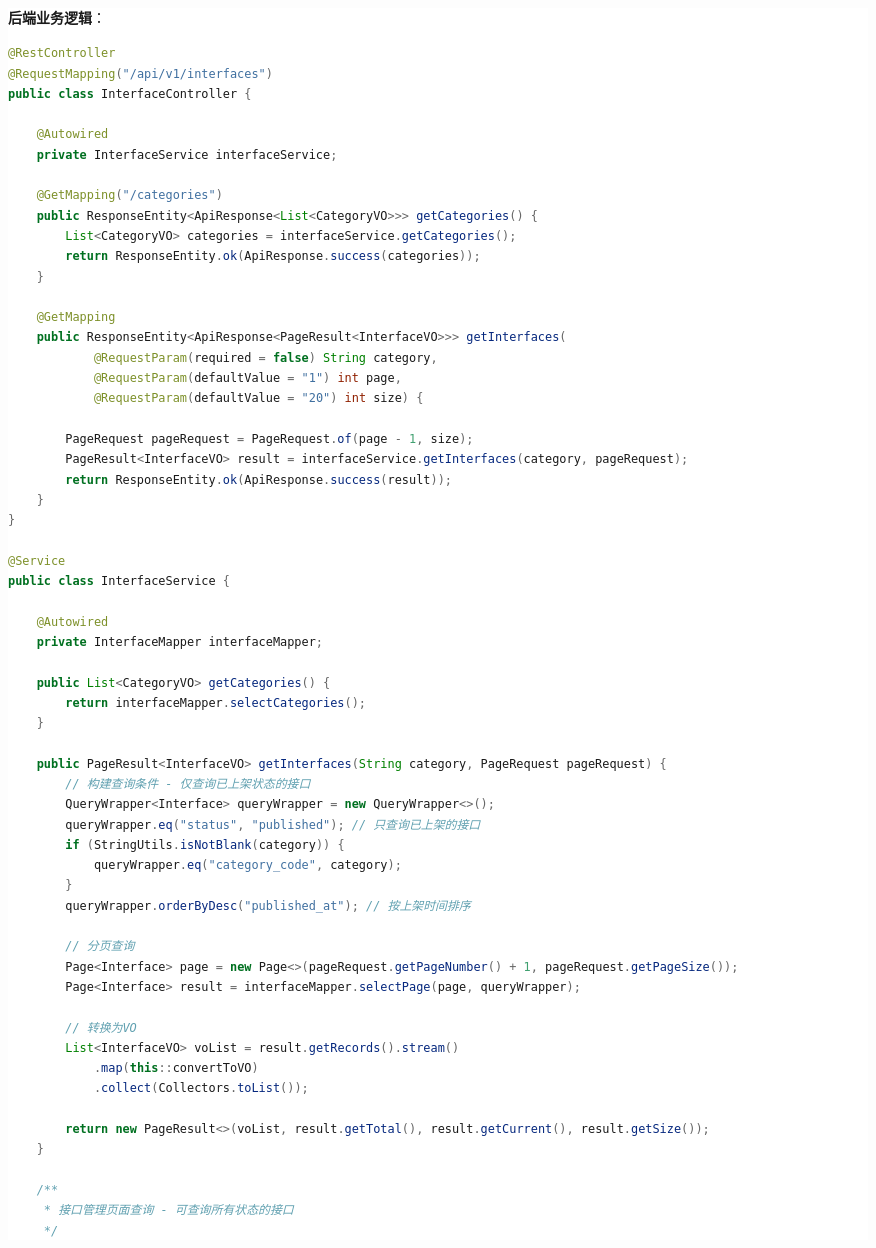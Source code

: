 **后端业务逻辑**：

```java
@RestController
@RequestMapping("/api/v1/interfaces")
public class InterfaceController {
    
    @Autowired
    private InterfaceService interfaceService;
    
    @GetMapping("/categories")
    public ResponseEntity<ApiResponse<List<CategoryVO>>> getCategories() {
        List<CategoryVO> categories = interfaceService.getCategories();
        return ResponseEntity.ok(ApiResponse.success(categories));
    }
    
    @GetMapping
    public ResponseEntity<ApiResponse<PageResult<InterfaceVO>>> getInterfaces(
            @RequestParam(required = false) String category,
            @RequestParam(defaultValue = "1") int page,
            @RequestParam(defaultValue = "20") int size) {
        
        PageRequest pageRequest = PageRequest.of(page - 1, size);
        PageResult<InterfaceVO> result = interfaceService.getInterfaces(category, pageRequest);
        return ResponseEntity.ok(ApiResponse.success(result));
    }
}

@Service
public class InterfaceService {
    
    @Autowired
    private InterfaceMapper interfaceMapper;
    
    public List<CategoryVO> getCategories() {
        return interfaceMapper.selectCategories();
    }
    
    public PageResult<InterfaceVO> getInterfaces(String category, PageRequest pageRequest) {
        // 构建查询条件 - 仅查询已上架状态的接口
        QueryWrapper<Interface> queryWrapper = new QueryWrapper<>();
        queryWrapper.eq("status", "published"); // 只查询已上架的接口
        if (StringUtils.isNotBlank(category)) {
            queryWrapper.eq("category_code", category);
        }
        queryWrapper.orderByDesc("published_at"); // 按上架时间排序
        
        // 分页查询
        Page<Interface> page = new Page<>(pageRequest.getPageNumber() + 1, pageRequest.getPageSize());
        Page<Interface> result = interfaceMapper.selectPage(page, queryWrapper);
        
        // 转换为VO
        List<InterfaceVO> voList = result.getRecords().stream()
            .map(this::convertToVO)
            .collect(Collectors.toList());
            
        return new PageResult<>(voList, result.getTotal(), result.getCurrent(), result.getSize());
    }
    
    /**
     * 接口管理页面查询 - 可查询所有状态的接口
     */
```